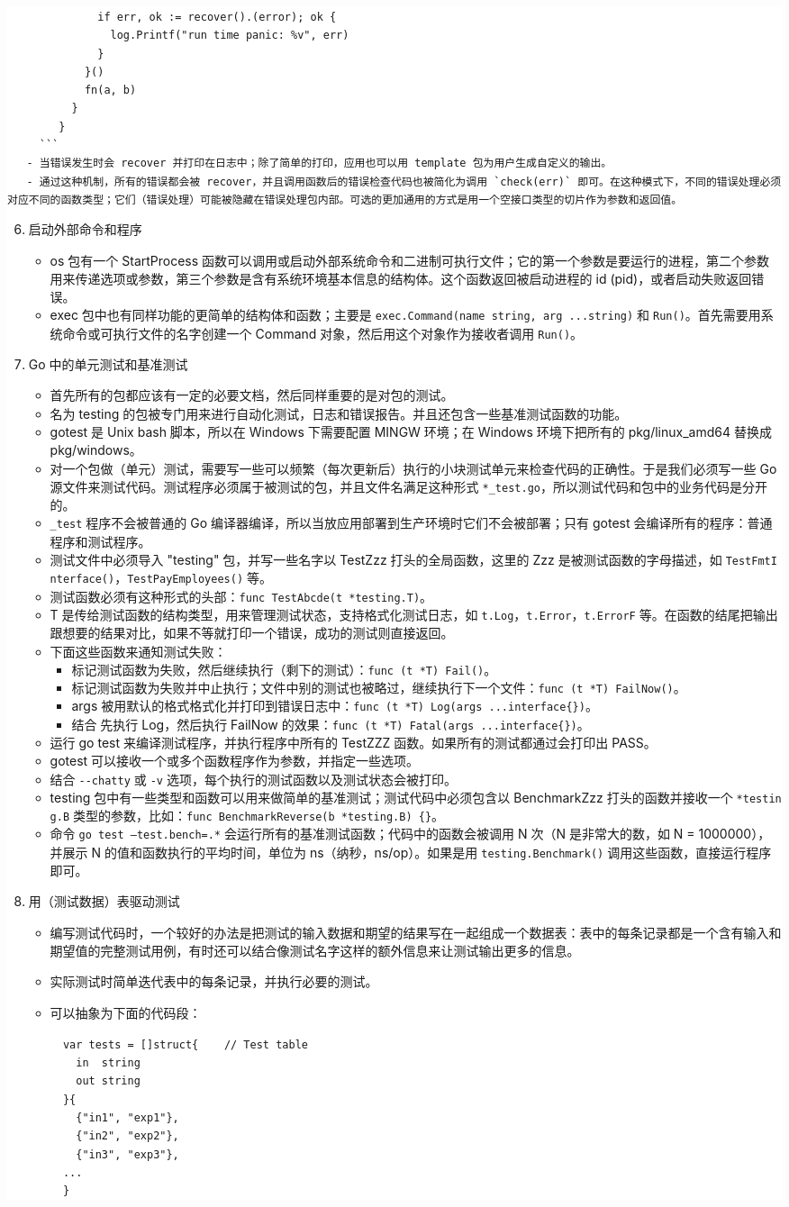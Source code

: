                   if err, ok := recover().(error); ok {
                    log.Printf("run time panic: %v", err)
                  }
                }()
                fn(a, b)
              }
            }
         ```
       - 当错误发生时会 recover 并打印在日志中；除了简单的打印，应用也可以用 template 包为用户生成自定义的输出。
       - 通过这种机制，所有的错误都会被 recover，并且调用函数后的错误检查代码也被简化为调用 `check(err)` 即可。在这种模式下，不同的错误处理必须对应不同的函数类型；它们（错误处理）可能被隐藏在错误处理包内部。可选的更加通用的方式是用一个空接口类型的切片作为参数和返回值。

6. 启动外部命令和程序

   - os 包有一个 StartProcess 函数可以调用或启动外部系统命令和二进制可执行文件；它的第一个参数是要运行的进程，第二个参数用来传递选项或参数，第三个参数是含有系统环境基本信息的结构体。这个函数返回被启动进程的 id (pid)，或者启动失败返回错误。
   - exec 包中也有同样功能的更简单的结构体和函数；主要是 `exec.Command(name string, arg ...string)` 和 `Run()`。首先需要用系统命令或可执行文件的名字创建一个 Command 对象，然后用这个对象作为接收者调用 `Run()`。

7. Go 中的单元测试和基准测试

   - 首先所有的包都应该有一定的必要文档，然后同样重要的是对包的测试。
   - 名为 testing 的包被专门用来进行自动化测试，日志和错误报告。并且还包含一些基准测试函数的功能。
   - gotest 是 Unix bash 脚本，所以在 Windows 下需要配置 MINGW 环境；在 Windows 环境下把所有的 pkg/linux_amd64 替换成 pkg/windows。
   - 对一个包做（单元）测试，需要写一些可以频繁（每次更新后）执行的小块测试单元来检查代码的正确性。于是我们必须写一些 Go 源文件来测试代码。测试程序必须属于被测试的包，并且文件名满足这种形式 `*_test.go`，所以测试代码和包中的业务代码是分开的。
   - `_test` 程序不会被普通的 Go 编译器编译，所以当放应用部署到生产环境时它们不会被部署；只有 gotest 会编译所有的程序：普通程序和测试程序。
   - 测试文件中必须导入 "testing" 包，并写一些名字以 TestZzz 打头的全局函数，这里的 Zzz 是被测试函数的字母描述，如 `TestFmtInterface()`，`TestPayEmployees()` 等。
   - 测试函数必须有这种形式的头部：`func TestAbcde(t *testing.T)`。
   - T 是传给测试函数的结构类型，用来管理测试状态，支持格式化测试日志，如 `t.Log`，`t.Error`，`t.ErrorF` 等。在函数的结尾把输出跟想要的结果对比，如果不等就打印一个错误，成功的测试则直接返回。
   - 下面这些函数来通知测试失败：
     - 标记测试函数为失败，然后继续执行（剩下的测试）：`func (t *T) Fail()`。
     - 标记测试函数为失败并中止执行；文件中别的测试也被略过，继续执行下一个文件：`func (t *T) FailNow()`。
     - args 被用默认的格式格式化并打印到错误日志中：`func (t *T) Log(args ...interface{})`。
     - 结合 先执行 Log，然后执行 FailNow 的效果：`func (t *T) Fatal(args ...interface{})`。
   - 运行 go test 来编译测试程序，并执行程序中所有的 TestZZZ 函数。如果所有的测试都通过会打印出 PASS。
   - gotest 可以接收一个或多个函数程序作为参数，并指定一些选项。
   - 结合 `--chatty` 或 `-v` 选项，每个执行的测试函数以及测试状态会被打印。
   - testing 包中有一些类型和函数可以用来做简单的基准测试；测试代码中必须包含以 BenchmarkZzz 打头的函数并接收一个 `*testing.B` 类型的参数，比如：`func BenchmarkReverse(b *testing.B) {}`。
   - 命令 `go test –test.bench=.*` 会运行所有的基准测试函数；代码中的函数会被调用 N 次（N 是非常大的数，如 N = 1000000），并展示 N 的值和函数执行的平均时间，单位为 ns（纳秒，ns/op）。如果是用 `testing.Benchmark()` 调用这些函数，直接运行程序即可。

8. 用（测试数据）表驱动测试

   - 编写测试代码时，一个较好的办法是把测试的输入数据和期望的结果写在一起组成一个数据表：表中的每条记录都是一个含有输入和期望值的完整测试用例，有时还可以结合像测试名字这样的额外信息来让测试输出更多的信息。
   - 实际测试时简单迭代表中的每条记录，并执行必要的测试。
   - 可以抽象为下面的代码段：

     ```
       var tests = []struct{ 	// Test table
         in  string
         out string
       }{
         {"in1", "exp1"},
         {"in2", "exp2"},
         {"in3", "exp3"},
       ...
       }
